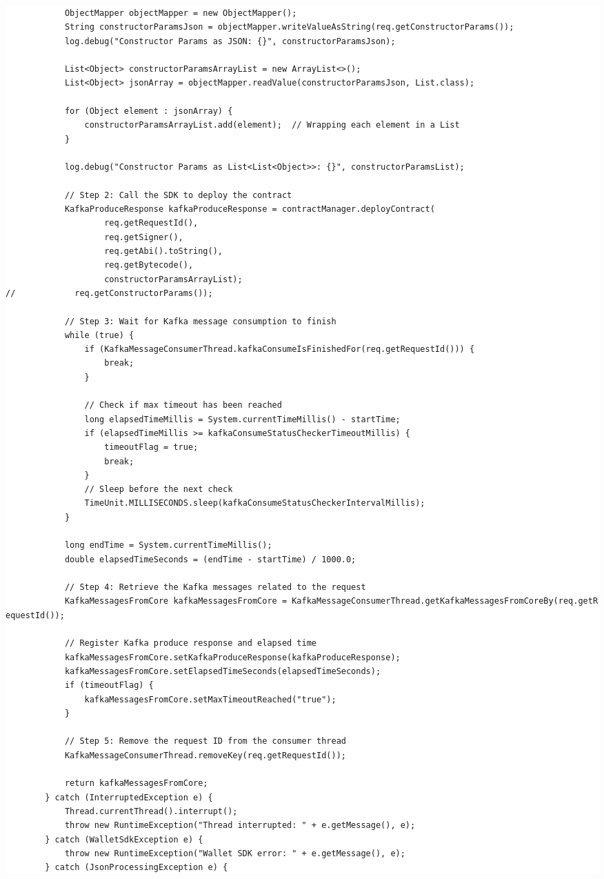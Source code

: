 ```
            ObjectMapper objectMapper = new ObjectMapper();
            String constructorParamsJson = objectMapper.writeValueAsString(req.getConstructorParams());
            log.debug("Constructor Params as JSON: {}", constructorParamsJson);

            List<Object> constructorParamsArrayList = new ArrayList<>();
            List<Object> jsonArray = objectMapper.readValue(constructorParamsJson, List.class);

            for (Object element : jsonArray) {
                constructorParamsArrayList.add(element);  // Wrapping each element in a List
            }

            log.debug("Constructor Params as List<List<Object>>: {}", constructorParamsList);

            // Step 2: Call the SDK to deploy the contract
            KafkaProduceResponse kafkaProduceResponse = contractManager.deployContract(
                    req.getRequestId(),
                    req.getSigner(),
                    req.getAbi().toString(),
                    req.getBytecode(),
                    constructorParamsArrayList);
//            req.getConstructorParams());

            // Step 3: Wait for Kafka message consumption to finish
            while (true) {
                if (KafkaMessageConsumerThread.kafkaConsumeIsFinishedFor(req.getRequestId())) {
                    break;
                }

                // Check if max timeout has been reached
                long elapsedTimeMillis = System.currentTimeMillis() - startTime;
                if (elapsedTimeMillis >= kafkaConsumeStatusCheckerTimeoutMillis) {
                    timeoutFlag = true;
                    break;
                }
                // Sleep before the next check
                TimeUnit.MILLISECONDS.sleep(kafkaConsumeStatusCheckerIntervalMillis);
            }

            long endTime = System.currentTimeMillis();
            double elapsedTimeSeconds = (endTime - startTime) / 1000.0;

            // Step 4: Retrieve the Kafka messages related to the request
            KafkaMessagesFromCore kafkaMessagesFromCore = KafkaMessageConsumerThread.getKafkaMessagesFromCoreBy(req.getRequestId());

            // Register Kafka produce response and elapsed time
            kafkaMessagesFromCore.setKafkaProduceResponse(kafkaProduceResponse);
            kafkaMessagesFromCore.setElapsedTimeSeconds(elapsedTimeSeconds);
            if (timeoutFlag) {
                kafkaMessagesFromCore.setMaxTimeoutReached("true");
            }

            // Step 5: Remove the request ID from the consumer thread
            KafkaMessageConsumerThread.removeKey(req.getRequestId());

            return kafkaMessagesFromCore;
        } catch (InterruptedException e) {
            Thread.currentThread().interrupt();
            throw new RuntimeException("Thread interrupted: " + e.getMessage(), e);
        } catch (WalletSdkException e) {
            throw new RuntimeException("Wallet SDK error: " + e.getMessage(), e);
        } catch (JsonProcessingException e) {
```